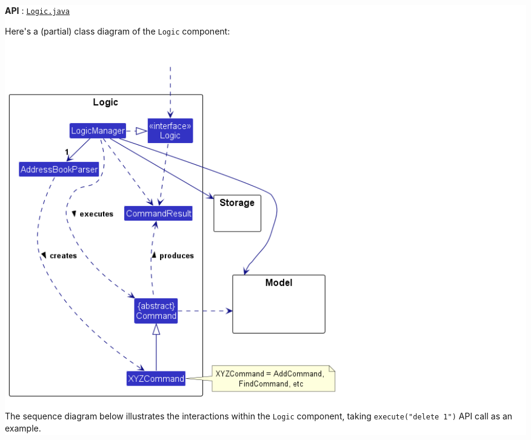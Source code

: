 **API** : [`Logic.java`](https://github.com/se-edu/addressbook-level3/tree/master/src/main/java/seedu/address/logic/Logic.java)

Here's a (partial) class diagram of the `Logic` component:

<img src="images/LogicClassDiagram.png" width="550"/>

The sequence diagram below illustrates the interactions within the `Logic` component, taking `execute("delete 1")` API call as an example.
